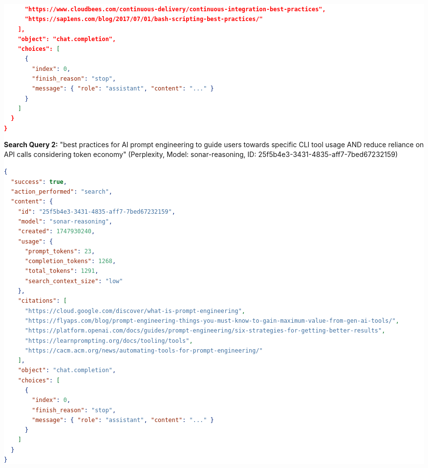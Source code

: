```json
      "https://www.cloudbees.com/continuous-delivery/continuous-integration-best-practices",
      "https://sap1ens.com/blog/2017/07/01/bash-scripting-best-practices/"
    ],
    "object": "chat.completion",
    "choices": [
      {
        "index": 0,
        "finish_reason": "stop",
        "message": { "role": "assistant", "content": "..." }
      }
    ]
  }
}
```

**Search Query 2:** "best practices for AI prompt engineering to guide users
towards specific CLI tool usage AND reduce reliance on API calls considering
token economy" (Perplexity, Model: sonar-reasoning, ID:
25f5b4e3-3431-4835-aff7-7bed67232159)

```json
{
  "success": true,
  "action_performed": "search",
  "content": {
    "id": "25f5b4e3-3431-4835-aff7-7bed67232159",
    "model": "sonar-reasoning",
    "created": 1747930240,
    "usage": {
      "prompt_tokens": 23,
      "completion_tokens": 1268,
      "total_tokens": 1291,
      "search_context_size": "low"
    },
    "citations": [
      "https://cloud.google.com/discover/what-is-prompt-engineering",
      "https://flyaps.com/blog/prompt-engineering-things-you-must-know-to-gain-maximum-value-from-gen-ai-tools/",
      "https://platform.openai.com/docs/guides/prompt-engineering/six-strategies-for-getting-better-results",
      "https://learnprompting.org/docs/tooling/tools",
      "https://cacm.acm.org/news/automating-tools-for-prompt-engineering/"
    ],
    "object": "chat.completion",
    "choices": [
      {
        "index": 0,
        "finish_reason": "stop",
        "message": { "role": "assistant", "content": "..." }
      }
    ]
  }
}
```
